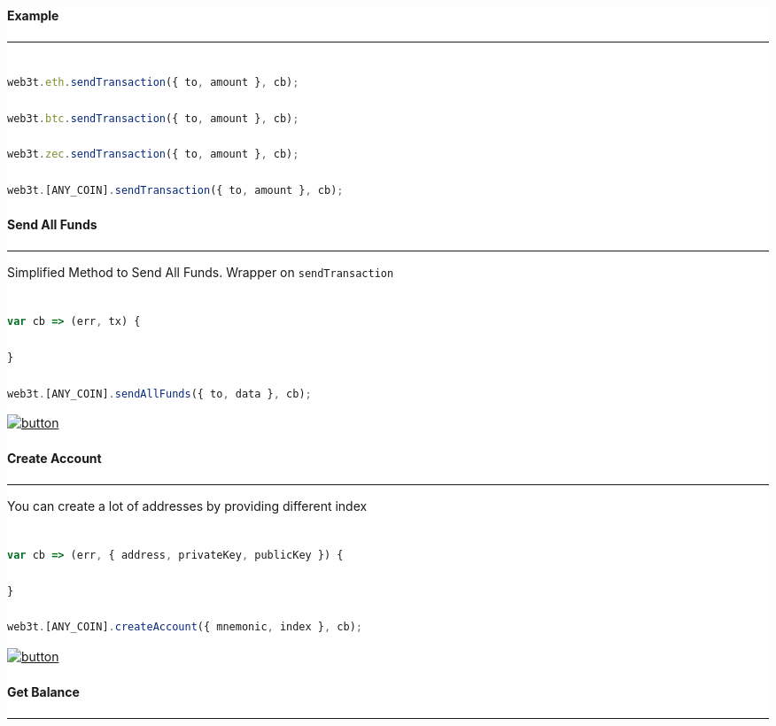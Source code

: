 #### Example

---

```Javascript

web3t.eth.sendTransaction({ to, amount }, cb);

web3t.btc.sendTransaction({ to, amount }, cb);

web3t.zec.sendTransaction({ to, amount }, cb);

web3t.[ANY_COIN].sendTransaction({ to, amount }, cb);

```

#### Send All Funds

---

Simplified Method to Send All Funds. Wrapper on `sendTransaction`

```Javascript

var cb => (err, tx) {

}

web3t.[ANY_COIN].sendAllFunds({ to, data }, cb);

```

[![button](https://res.cloudinary.com/nixar-work/image/upload/v1537609862/button_run-it.png)](https://runkit.com/embed/myx74ap01ge6)

#### Create Account

---

You can create a lot of addresses by providing different index

```Javascript

var cb => (err, { address, privateKey, publicKey }) {

}

web3t.[ANY_COIN].createAccount({ mnemonic, index }, cb);

```

[![button](https://res.cloudinary.com/nixar-work/image/upload/v1537609862/button_run-it.png)](https://runkit.com/embed/myx74ap01ge6)

#### Get Balance

---